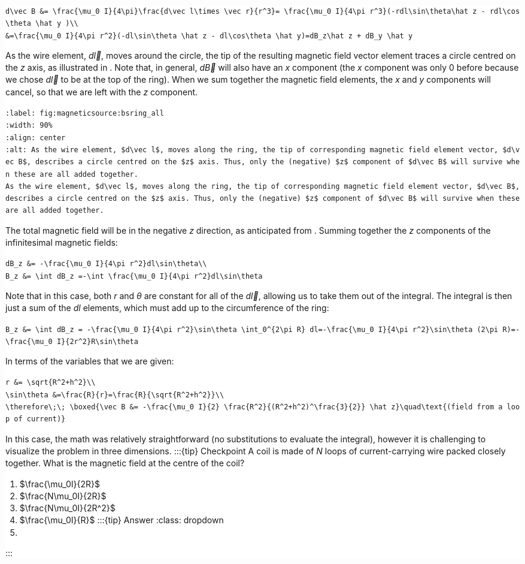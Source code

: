 ```{math}
d\vec B &= \frac{\mu_0 I}{4\pi}\frac{d\vec l\times \vec r}{r^3}= \frac{\mu_0 I}{4\pi r^3}(-rdl\sin\theta\hat z - rdl\cos\theta \hat y )\\
&=\frac{\mu_0 I}{4\pi r^2}(-dl\sin\theta \hat z - dl\cos\theta \hat y)=dB_z\hat z + dB_y \hat y
```
As the wire element, $d\vec l$, moves around the circle, the tip of the resulting magnetic field vector element traces a circle centred on the $z$ axis, as illustrated in [](#fig:magneticsource:bsring_all). Note that, in general, $d\vec B$ will also have an $x$ component (the $x$ component was only 0 before because we chose $d\vec l$ to be at the top of the ring). When we sum together the magnetic field elements, the $x$ and $y$ components will cancel, so that we are left with the $z$ component.
```{figure} figures/MagneticSource/bsring_all2
:label: fig:magneticsource:bsring_all
:width: 90%
:align: center
:alt: As the wire element, $d\vec l$, moves along the ring, the tip of corresponding magnetic field element vector, $d\vec B$, describes a circle centred on the $z$ axis. Thus, only the (negative) $z$ component of $d\vec B$ will survive when these are all added together.
As the wire element, $d\vec l$, moves along the ring, the tip of corresponding magnetic field element vector, $d\vec B$, describes a circle centred on the $z$ axis. Thus, only the (negative) $z$ component of $d\vec B$ will survive when these are all added together.
```

The total magnetic field will be in the negative $z$ direction, as anticipated from [](#fig:magneticsource:ringfield). Summing together the $z$ components of the infinitesimal magnetic fields:
```{math}
dB_z &= -\frac{\mu_0 I}{4\pi r^2}dl\sin\theta\\
B_z &= \int dB_z =-\int \frac{\mu_0 I}{4\pi r^2}dl\sin\theta
```
Note that in this case, both $r$ and $\theta$ are constant for all of the $d\vec l$, allowing us to take them out of the integral. The integral is then just a sum of the $dl$ elements, which must add up to the circumference of the ring:
```{math}
B_z &= \int dB_z = -\frac{\mu_0 I}{4\pi r^2}\sin\theta \int_0^{2\pi R} dl=-\frac{\mu_0 I}{4\pi r^2}\sin\theta (2\pi R)=-\frac{\mu_0 I}{2r^2}R\sin\theta
```
In terms of the variables that we are given:
```{math}
r &= \sqrt{R^2+h^2}\\
\sin\theta &=\frac{R}{r}=\frac{R}{\sqrt{R^2+h^2}}\\
\therefore\;\; \boxed{\vec B &= -\frac{\mu_0 I}{2} \frac{R^2}{(R^2+h^2)^\frac{3}{2}} \hat z}\quad\text{(field from a loop of current)}
```
In this case, the math was relatively straightforward (no substitutions to evaluate the integral), however it is challenging to visualize the problem in three dimensions.
:::{tip} Checkpoint
A coil is made of $N$ loops of current-carrying wire packed closely together. What is the magnetic field at the centre of the coil?
1.  $\frac{\mu_0I}{2R}$
2.  $\frac{N\mu_0I}{2R}$ 
3.  $\frac{N\mu_0I}{2R^2}$
4.  $\frac{\mu_0I}{R}$
:::{tip} Answer
:class: dropdown
2.
:::
